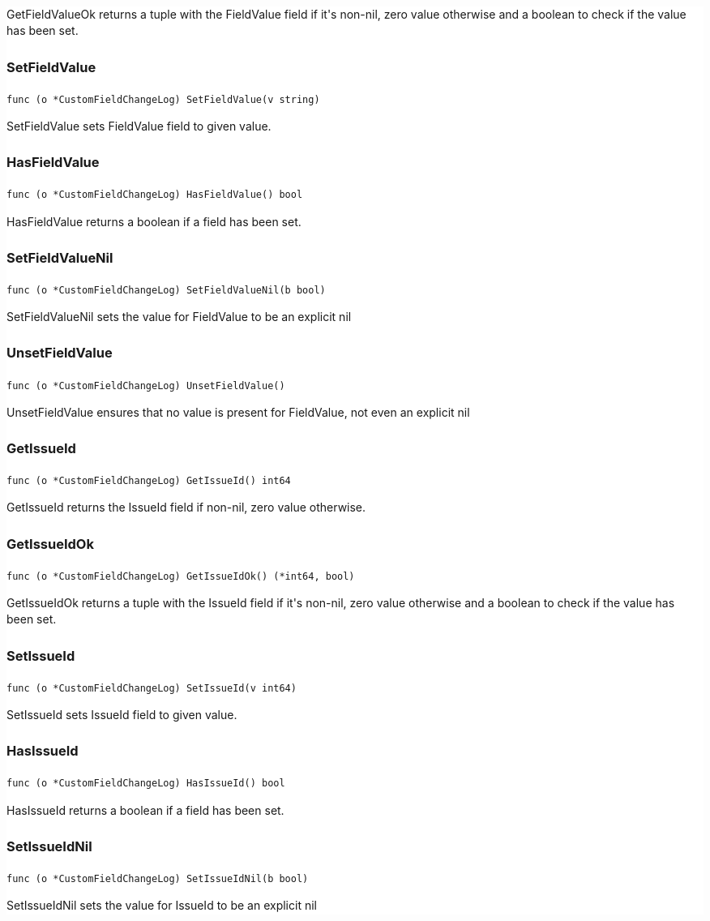 GetFieldValueOk returns a tuple with the FieldValue field if it's non-nil, zero value otherwise
and a boolean to check if the value has been set.

### SetFieldValue

`func (o *CustomFieldChangeLog) SetFieldValue(v string)`

SetFieldValue sets FieldValue field to given value.

### HasFieldValue

`func (o *CustomFieldChangeLog) HasFieldValue() bool`

HasFieldValue returns a boolean if a field has been set.

### SetFieldValueNil

`func (o *CustomFieldChangeLog) SetFieldValueNil(b bool)`

 SetFieldValueNil sets the value for FieldValue to be an explicit nil

### UnsetFieldValue
`func (o *CustomFieldChangeLog) UnsetFieldValue()`

UnsetFieldValue ensures that no value is present for FieldValue, not even an explicit nil
### GetIssueId

`func (o *CustomFieldChangeLog) GetIssueId() int64`

GetIssueId returns the IssueId field if non-nil, zero value otherwise.

### GetIssueIdOk

`func (o *CustomFieldChangeLog) GetIssueIdOk() (*int64, bool)`

GetIssueIdOk returns a tuple with the IssueId field if it's non-nil, zero value otherwise
and a boolean to check if the value has been set.

### SetIssueId

`func (o *CustomFieldChangeLog) SetIssueId(v int64)`

SetIssueId sets IssueId field to given value.

### HasIssueId

`func (o *CustomFieldChangeLog) HasIssueId() bool`

HasIssueId returns a boolean if a field has been set.

### SetIssueIdNil

`func (o *CustomFieldChangeLog) SetIssueIdNil(b bool)`

 SetIssueIdNil sets the value for IssueId to be an explicit nil

